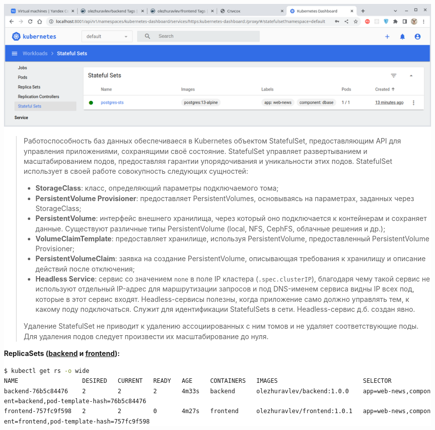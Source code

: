 ![](images/dashboard_sts.png)

> Работоспособность баз данных обеспечиваеся в Kubernetes объектом StatefulSet, предоставляющим API для управления
> приложениями, сохранящими своё состояние. StatefulSet управляет развертыванием и масштабированием подов,
> предоставляя гарантии упорядочивания и уникальности этих подов. StatefulSet использует в своей работе совокупность
> следующих сущностей:
> - **StorageClass**: класс, определяющий параметры подключаемого тома;
> - **PersistentVolume Provisioner**: предоставляет PersistentVolumes, основываясь на параметрах, заданных через StorageClass;
> - **PersistentVolume**: интерфейс внешнего хранилища, через который оно подключается к контейнерам и сохраняет данные. Существуют различные типы PersistentVolume (local, NFS, CephFS, облачные решения и др.);
> - **VolumeClaimTemplate**: предоставляет хранилище, используя PersistentVolume, предоставленный PersistentVolume Provisioner;
> - **PersistentVolumeClaim**: заявка на создание PersistentVolume, описывающая требования к хранилищу и описание действий после отключения;
> - **Headless Service**: сервис со значением `none` в поле IP кластера (`.spec.clusterIP`), благодаря чему такой сервис не используют отдельный IP-адрес для маршрутизации запросов и под DNS-именем сервиса видны IP всех под, которые в этот сервис входят. Headless-сервисы полезны, когда приложение само должно управлять тем, к какому поду подключаться. Служит для идентификации StatefulSets в сети. Headless-сервис д.б. создан явно.
>
> Удаление StatefulSet не приводит к удалению ассоциированных с ним томов и не удаляет соответствующие поды. Для удаления
> подов следует произвести их масштабирование до нуля.

**ReplicaSets ([backend](./infrastructure/playbooks/templates/deploy-backend.yaml) и [frontend](./infrastructure/playbooks/templates/deploy-frontend.yaml)):**
````bash
$ kubectl get rs -o wide
NAME                  DESIRED   CURRENT   READY   AGE     CONTAINERS   IMAGES                        SELECTOR
backend-76b5c84476    2         2         2       4m33s   backend      olezhuravlev/backend:1.0.0    app=web-news,component=backend,pod-template-hash=76b5c84476
frontend-757fc9f598   2         2         0       4m27s   frontend     olezhuravlev/frontend:1.0.1   app=web-news,component=frontend,pod-template-hash=757fc9f598
````
